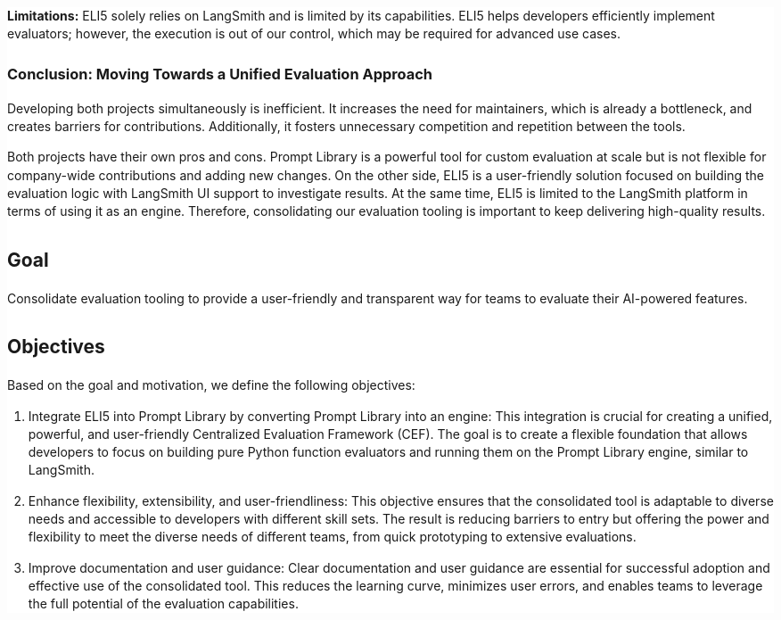 **Limitations:** ELI5 solely relies on LangSmith and is limited by its capabilities. ELI5 helps developers
efficiently implement evaluators; however, the execution is out of our control, which may be required for
advanced use cases.

### Conclusion: Moving Towards a Unified Evaluation Approach

Developing both projects simultaneously is inefficient. It increases the need for maintainers, which is
already a bottleneck, and creates barriers for contributions. Additionally, it fosters unnecessary competition
and repetition between the tools.

Both projects have their own pros and cons. Prompt Library is a powerful tool for custom evaluation at scale
but is not flexible for company-wide contributions and adding new changes. On the other side, ELI5 is a
user-friendly solution focused on building the evaluation logic with LangSmith UI support to investigate
results. At the same time, ELI5 is limited to the LangSmith platform in terms of using it as an engine.
Therefore, consolidating our evaluation tooling is important to keep delivering high-quality results.

## Goal

Consolidate evaluation tooling to provide a user-friendly and transparent way for teams to evaluate their
AI-powered features.

## Objectives

Based on the goal and motivation, we define the following objectives:

1. Integrate ELI5 into Prompt Library by converting Prompt Library into an engine: This integration is crucial
   for creating a unified, powerful, and user-friendly Centralized Evaluation Framework (CEF). The goal is to
   create a flexible foundation that allows developers to focus on building pure Python function evaluators
   and running them on the Prompt Library engine, similar to LangSmith.

1. Enhance flexibility, extensibility, and user-friendliness: This objective ensures that the consolidated
   tool is adaptable to diverse needs and accessible to developers with different skill sets. The result is
   reducing barriers to entry but offering the power and flexibility to meet the diverse needs of different
   teams, from quick prototyping to extensive evaluations.

1. Improve documentation and user guidance: Clear documentation and user guidance are essential for successful
   adoption and effective use of the consolidated tool. This reduces the learning curve, minimizes user
   errors, and enables teams to leverage the full potential of the evaluation capabilities.
